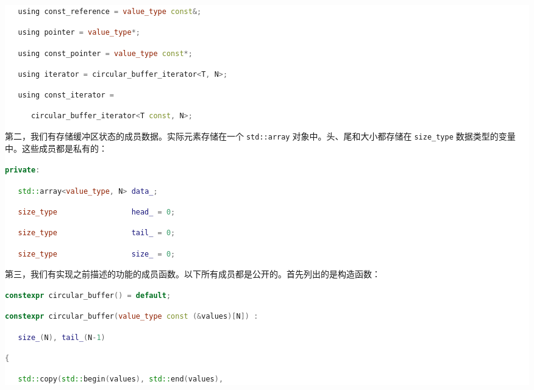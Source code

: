 ```cpp
   using const_reference = value_type const&;
```

```cpp
   using pointer = value_type*;
```

```cpp
   using const_pointer = value_type const*;
```

```cpp
   using iterator = circular_buffer_iterator<T, N>;
```

```cpp
   using const_iterator = 
```

```cpp
      circular_buffer_iterator<T const, N>;
```

第二，我们有存储缓冲区状态的成员数据。实际元素存储在一个 `std::array` 对象中。头、尾和大小都存储在 `size_type` 数据类型的变量中。这些成员都是私有的：

```cpp
private:
```

```cpp
   std::array<value_type, N> data_;
```

```cpp
   size_type                 head_ = 0;
```

```cpp
   size_type                 tail_ = 0;
```

```cpp
   size_type                 size_ = 0;
```

第三，我们有实现之前描述的功能的成员函数。以下所有成员都是公开的。首先列出的是构造函数：

```cpp
constexpr circular_buffer() = default;
```

```cpp
constexpr circular_buffer(value_type const (&values)[N]) :
```

```cpp
   size_(N), tail_(N-1)
```

```cpp
{
```

```cpp
   std::copy(std::begin(values), std::end(values), 
```
